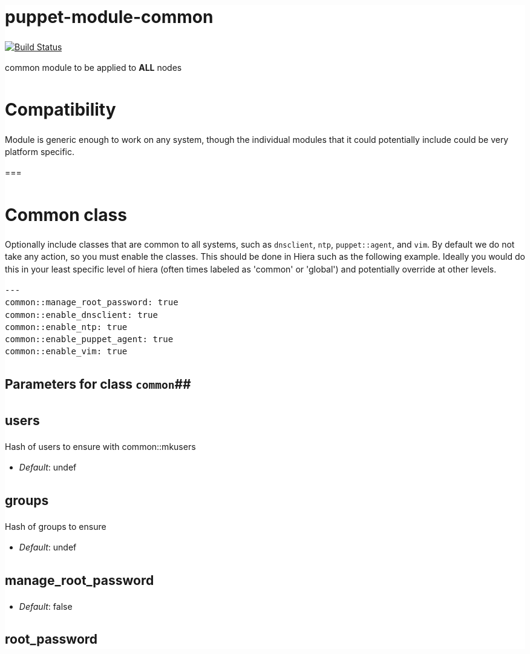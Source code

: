# puppet-module-common #

[![Build Status](
https://api.travis-ci.org/ghoneycutt/puppet-module-common.png?branch=master)](https://travis-ci.org/ghoneycutt/puppet-module-common)

common module to be applied to **ALL** nodes

# Compatibility #

Module is generic enough to work on any system, though the individual modules that it could potentially include could be very platform specific.

===

# Common class #
Optionally include classes that are common to all systems, such as `dnsclient`, `ntp`, `puppet::agent`, and `vim`. By default we do not take any action, so you must enable the classes. This should be done in Hiera such as the following example. Ideally you would do this in your least specific level of hiera (often times labeled as 'common' or 'global') and potentially override at other levels.

<pre>
---
common::manage_root_password: true
common::enable_dnsclient: true
common::enable_ntp: true
common::enable_puppet_agent: true
common::enable_vim: true
</pre>

## Parameters for class `common`##

users
-----
Hash of users to ensure with common::mkusers

- *Default*: undef

groups
------
Hash of groups to ensure

- *Default*: undef

manage_root_password
--------------------

- *Default*: false

root_password
-------------
